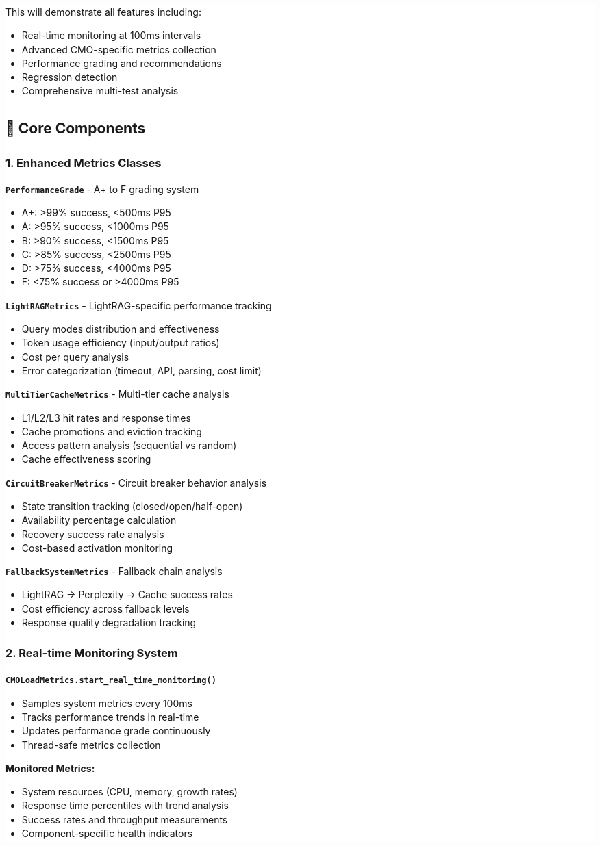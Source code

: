 This will demonstrate all features including:
- Real-time monitoring at 100ms intervals
- Advanced CMO-specific metrics collection
- Performance grading and recommendations
- Regression detection
- Comprehensive multi-test analysis

## 🔧 Core Components

### 1. Enhanced Metrics Classes

**`PerformanceGrade`** - A+ to F grading system
- A+: >99% success, <500ms P95
- A: >95% success, <1000ms P95  
- B: >90% success, <1500ms P95
- C: >85% success, <2500ms P95
- D: >75% success, <4000ms P95
- F: <75% success or >4000ms P95

**`LightRAGMetrics`** - LightRAG-specific performance tracking
- Query modes distribution and effectiveness
- Token usage efficiency (input/output ratios)
- Cost per query analysis
- Error categorization (timeout, API, parsing, cost limit)

**`MultiTierCacheMetrics`** - Multi-tier cache analysis
- L1/L2/L3 hit rates and response times
- Cache promotions and eviction tracking
- Access pattern analysis (sequential vs random)
- Cache effectiveness scoring

**`CircuitBreakerMetrics`** - Circuit breaker behavior analysis
- State transition tracking (closed/open/half-open)
- Availability percentage calculation
- Recovery success rate analysis
- Cost-based activation monitoring

**`FallbackSystemMetrics`** - Fallback chain analysis
- LightRAG → Perplexity → Cache success rates
- Cost efficiency across fallback levels
- Response quality degradation tracking

### 2. Real-time Monitoring System

**`CMOLoadMetrics.start_real_time_monitoring()`**
- Samples system metrics every 100ms
- Tracks performance trends in real-time
- Updates performance grade continuously
- Thread-safe metrics collection

**Monitored Metrics:**
- System resources (CPU, memory, growth rates)
- Response time percentiles with trend analysis
- Success rates and throughput measurements
- Component-specific health indicators
